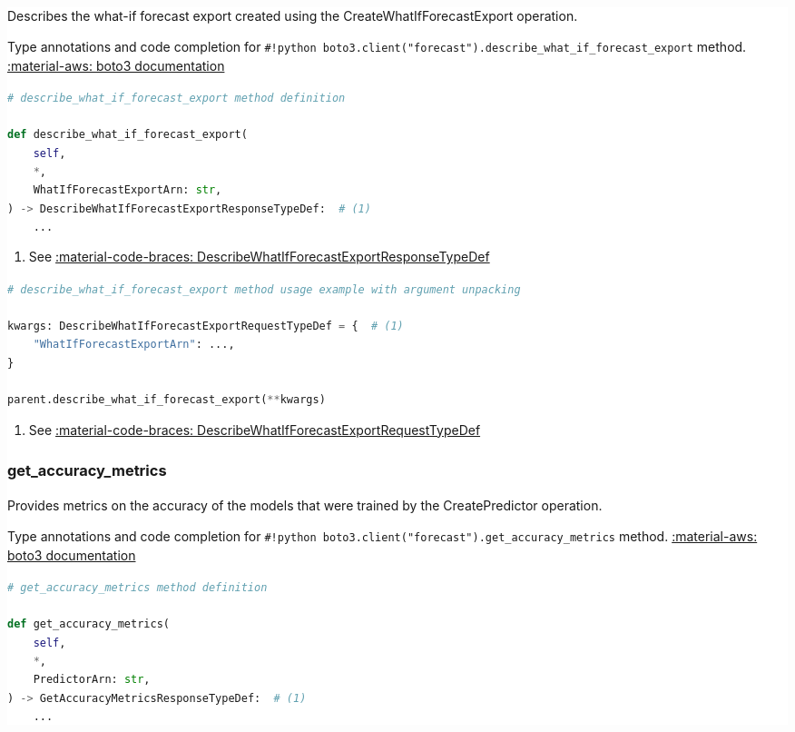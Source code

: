 Describes the what-if forecast export created using the
<a>CreateWhatIfForecastExport</a> operation.

Type annotations and code completion for `#!python boto3.client("forecast").describe_what_if_forecast_export` method.
[:material-aws: boto3 documentation](https://boto3.amazonaws.com/v1/documentation/api/latest/reference/services/forecast/client/describe_what_if_forecast_export.html)

```python
# describe_what_if_forecast_export method definition

def describe_what_if_forecast_export(
    self,
    *,
    WhatIfForecastExportArn: str,
) -> DescribeWhatIfForecastExportResponseTypeDef:  # (1)
    ...
```

1. See [:material-code-braces: DescribeWhatIfForecastExportResponseTypeDef](./type_defs.md#describewhatifforecastexportresponsetypedef)


```python
# describe_what_if_forecast_export method usage example with argument unpacking

kwargs: DescribeWhatIfForecastExportRequestTypeDef = {  # (1)
    "WhatIfForecastExportArn": ...,
}

parent.describe_what_if_forecast_export(**kwargs)
```

1. See [:material-code-braces: DescribeWhatIfForecastExportRequestTypeDef](./type_defs.md#describewhatifforecastexportrequesttypedef)

### get\_accuracy\_metrics

Provides metrics on the accuracy of the models that were trained by the
<a>CreatePredictor</a> operation.

Type annotations and code completion for `#!python boto3.client("forecast").get_accuracy_metrics` method.
[:material-aws: boto3 documentation](https://boto3.amazonaws.com/v1/documentation/api/latest/reference/services/forecast/client/get_accuracy_metrics.html)

```python
# get_accuracy_metrics method definition

def get_accuracy_metrics(
    self,
    *,
    PredictorArn: str,
) -> GetAccuracyMetricsResponseTypeDef:  # (1)
    ...
```
